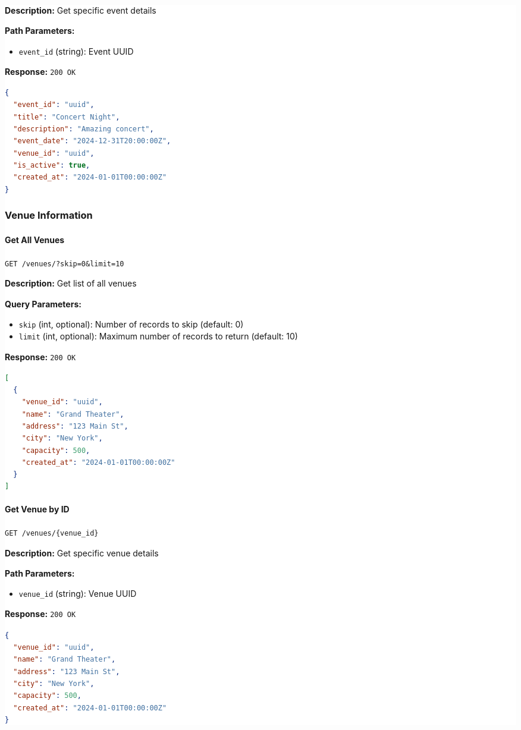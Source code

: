 **Description:** Get specific event details

**Path Parameters:**
- `event_id` (string): Event UUID

**Response:** `200 OK`
```json
{
  "event_id": "uuid",
  "title": "Concert Night",
  "description": "Amazing concert",
  "event_date": "2024-12-31T20:00:00Z",
  "venue_id": "uuid",
  "is_active": true,
  "created_at": "2024-01-01T00:00:00Z"
}
```

### Venue Information

#### Get All Venues
```http
GET /venues/?skip=0&limit=10
```

**Description:** Get list of all venues

**Query Parameters:**
- `skip` (int, optional): Number of records to skip (default: 0)
- `limit` (int, optional): Maximum number of records to return (default: 10)

**Response:** `200 OK`
```json
[
  {
    "venue_id": "uuid",
    "name": "Grand Theater",
    "address": "123 Main St",
    "city": "New York",
    "capacity": 500,
    "created_at": "2024-01-01T00:00:00Z"
  }
]
```

#### Get Venue by ID
```http
GET /venues/{venue_id}
```

**Description:** Get specific venue details

**Path Parameters:**
- `venue_id` (string): Venue UUID

**Response:** `200 OK`
```json
{
  "venue_id": "uuid",
  "name": "Grand Theater",
  "address": "123 Main St",
  "city": "New York",
  "capacity": 500,
  "created_at": "2024-01-01T00:00:00Z"
}
```
